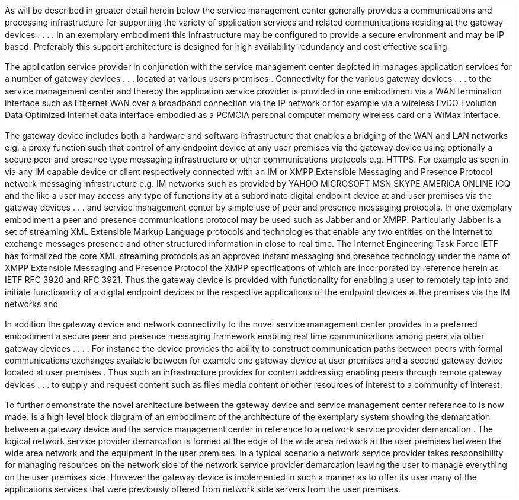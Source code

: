 As will be described in greater detail herein below the service management center generally provides a communications and processing infrastructure for supporting the variety of application services and related communications residing at the gateway devices . . . . In an exemplary embodiment this infrastructure may be configured to provide a secure environment and may be IP based. Preferably this support architecture is designed for high availability redundancy and cost effective scaling.

The application service provider in conjunction with the service management center depicted in manages application services for a number of gateway devices . . . located at various users premises . Connectivity for the various gateway devices . . . to the service management center and thereby the application service provider is provided in one embodiment via a WAN termination interface such as Ethernet WAN over a broadband connection via the IP network or for example via a wireless EvDO Evolution Data Optimized Internet data interface embodied as a PCMCIA personal computer memory wireless card or a WiMax interface.

The gateway device includes both a hardware and software infrastructure that enables a bridging of the WAN and LAN networks e.g. a proxy function such that control of any endpoint device at any user premises via the gateway device using optionally a secure peer and presence type messaging infrastructure or other communications protocols e.g. HTTPS. For example as seen in via any IM capable device or client respectively connected with an IM or XMPP Extensible Messaging and Presence Protocol network messaging infrastructure e.g. IM networks such as provided by YAHOO MICROSOFT MSN SKYPE AMERICA ONLINE ICQ and the like a user may access any type of functionality at a subordinate digital endpoint device at and user premises via the gateway devices . . . and service management center by simple use of peer and presence messaging protocols. In one exemplary embodiment a peer and presence communications protocol may be used such as Jabber and or XMPP. Particularly Jabber is a set of streaming XML Extensible Markup Language protocols and technologies that enable any two entities on the Internet to exchange messages presence and other structured information in close to real time. The Internet Engineering Task Force IETF has formalized the core XML streaming protocols as an approved instant messaging and presence technology under the name of XMPP Extensible Messaging and Presence Protocol the XMPP specifications of which are incorporated by reference herein as IETF RFC 3920 and RFC 3921. Thus the gateway device is provided with functionality for enabling a user to remotely tap into and initiate functionality of a digital endpoint devices or the respective applications of the endpoint devices at the premises via the IM networks and

In addition the gateway device and network connectivity to the novel service management center provides in a preferred embodiment a secure peer and presence messaging framework enabling real time communications among peers via other gateway devices . . . . For instance the device provides the ability to construct communication paths between peers with formal communications exchanges available between for example one gateway device at user premises and a second gateway device located at user premises . Thus such an infrastructure provides for content addressing enabling peers through remote gateway devices . . . to supply and request content such as files media content or other resources of interest to a community of interest.

To further demonstrate the novel architecture between the gateway device and service management center reference to is now made. is a high level block diagram of an embodiment of the architecture of the exemplary system showing the demarcation between a gateway device and the service management center in reference to a network service provider demarcation . The logical network service provider demarcation is formed at the edge of the wide area network at the user premises between the wide area network and the equipment in the user premises. In a typical scenario a network service provider takes responsibility for managing resources on the network side of the network service provider demarcation leaving the user to manage everything on the user premises side. However the gateway device is implemented in such a manner as to offer its user many of the applications services that were previously offered from network side servers from the user premises.
